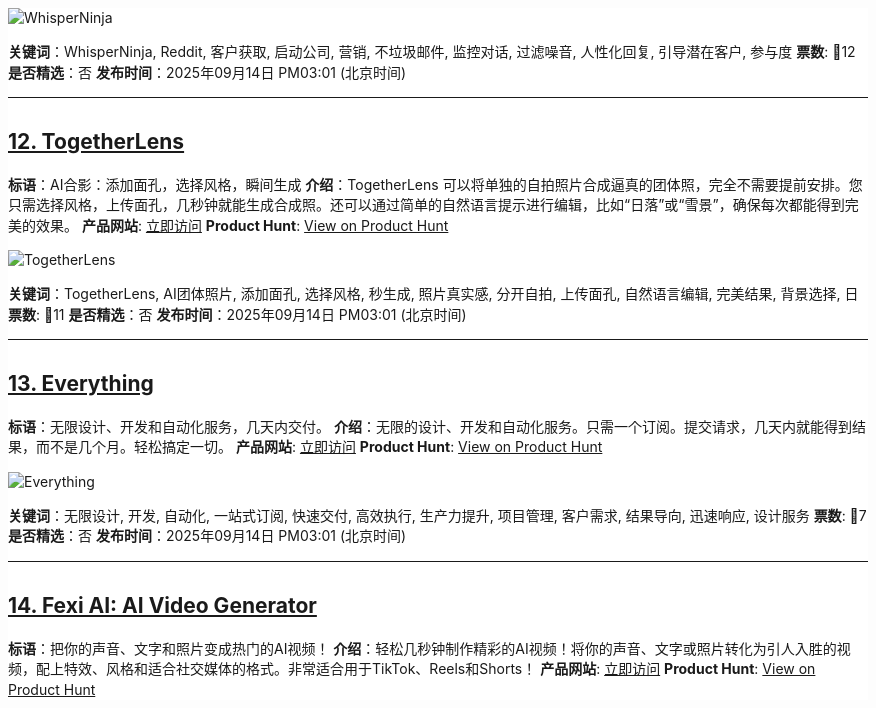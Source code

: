 ![WhisperNinja]()

**关键词**：WhisperNinja, Reddit, 客户获取, 启动公司, 营销, 不垃圾邮件, 监控对话, 过滤噪音, 人性化回复, 引导潜在客户, 参与度
**票数**: 🔺12
**是否精选**：否
**发布时间**：2025年09月14日 PM03:01 (北京时间)

---

## [12. TogetherLens](https://www.producthunt.com/products/togetherlens?utm_campaign=producthunt-api&utm_medium=api-v2&utm_source=Application%3A+daily+ph+%28ID%3A+133301%29)
**标语**：AI合影：添加面孔，选择风格，瞬间生成
**介绍**：TogetherLens 可以将单独的自拍照片合成逼真的团体照，完全不需要提前安排。您只需选择风格，上传面孔，几秒钟就能生成合成照。还可以通过简单的自然语言提示进行编辑，比如“日落”或“雪景”，确保每次都能得到完美的效果。
**产品网站**: [立即访问](https://www.producthunt.com/r/ZZZHSWAMU4BTUS?utm_campaign=producthunt-api&utm_medium=api-v2&utm_source=Application%3A+daily+ph+%28ID%3A+133301%29)
**Product Hunt**: [View on Product Hunt](https://www.producthunt.com/products/togetherlens?utm_campaign=producthunt-api&utm_medium=api-v2&utm_source=Application%3A+daily+ph+%28ID%3A+133301%29)

![TogetherLens]()

**关键词**：TogetherLens, AI团体照片, 添加面孔, 选择风格, 秒生成, 照片真实感, 分开自拍, 上传面孔, 自然语言编辑, 完美结果, 背景选择, 日
**票数**: 🔺11
**是否精选**：否
**发布时间**：2025年09月14日 PM03:01 (北京时间)

---

## [13. Everything](https://www.producthunt.com/products/everything-4?utm_campaign=producthunt-api&utm_medium=api-v2&utm_source=Application%3A+daily+ph+%28ID%3A+133301%29)
**标语**：无限设计、开发和自动化服务，几天内交付。
**介绍**：无限的设计、开发和自动化服务。只需一个订阅。提交请求，几天内就能得到结果，而不是几个月。轻松搞定一切。
**产品网站**: [立即访问](https://www.producthunt.com/r/YDAZ2WGENR5JPK?utm_campaign=producthunt-api&utm_medium=api-v2&utm_source=Application%3A+daily+ph+%28ID%3A+133301%29)
**Product Hunt**: [View on Product Hunt](https://www.producthunt.com/products/everything-4?utm_campaign=producthunt-api&utm_medium=api-v2&utm_source=Application%3A+daily+ph+%28ID%3A+133301%29)

![Everything]()

**关键词**：无限设计, 开发, 自动化, 一站式订阅, 快速交付, 高效执行, 生产力提升, 项目管理, 客户需求, 结果导向, 迅速响应, 设计服务
**票数**: 🔺7
**是否精选**：否
**发布时间**：2025年09月14日 PM03:01 (北京时间)

---

## [14. Fexi AI: AI Video Generator](https://www.producthunt.com/products/fexi-ai-ai-video-generator?utm_campaign=producthunt-api&utm_medium=api-v2&utm_source=Application%3A+daily+ph+%28ID%3A+133301%29)
**标语**：把你的声音、文字和照片变成热门的AI视频！
**介绍**：轻松几秒钟制作精彩的AI视频！将你的声音、文字或照片转化为引人入胜的视频，配上特效、风格和适合社交媒体的格式。非常适合用于TikTok、Reels和Shorts！
**产品网站**: [立即访问](https://www.producthunt.com/r/VYUZQ7CKDTVGIB?utm_campaign=producthunt-api&utm_medium=api-v2&utm_source=Application%3A+daily+ph+%28ID%3A+133301%29)
**Product Hunt**: [View on Product Hunt](https://www.producthunt.com/products/fexi-ai-ai-video-generator?utm_campaign=producthunt-api&utm_medium=api-v2&utm_source=Application%3A+daily+ph+%28ID%3A+133301%29)
